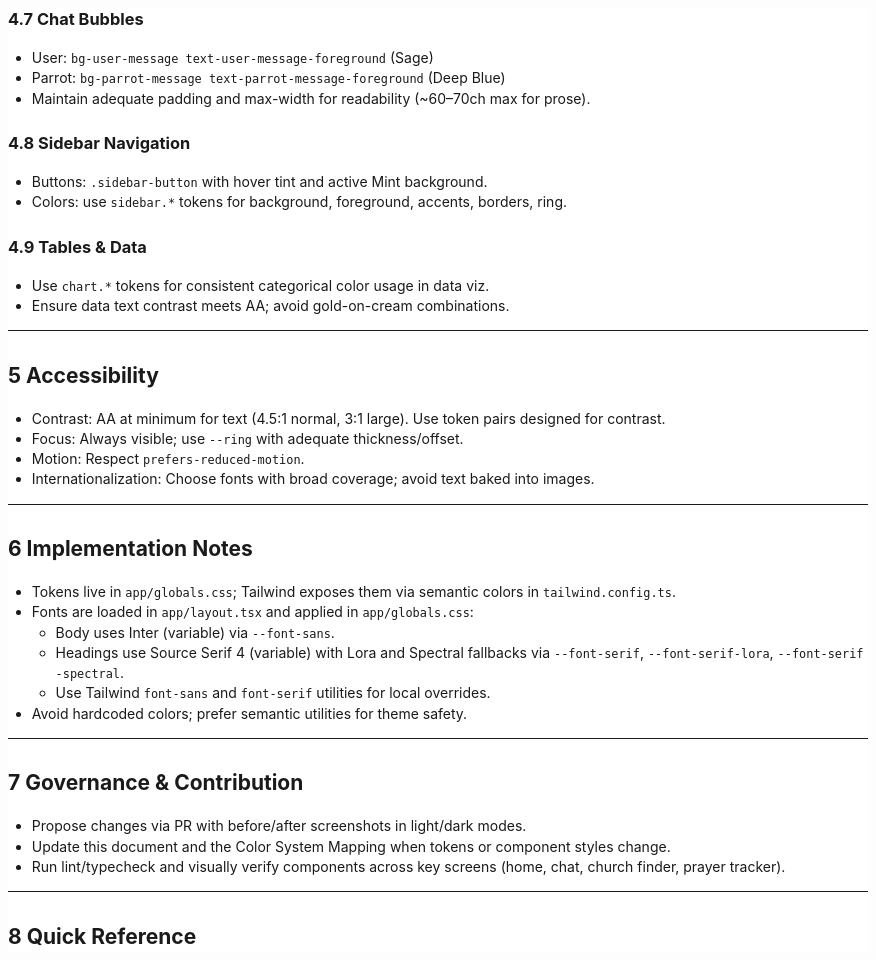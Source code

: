 ### 4.7 Chat Bubbles

- User: `bg-user-message text-user-message-foreground` (Sage)
- Parrot: `bg-parrot-message text-parrot-message-foreground` (Deep Blue)
- Maintain adequate padding and max-width for readability (~60–70ch max for prose).

### 4.8 Sidebar Navigation

- Buttons: `.sidebar-button` with hover tint and active Mint background.
- Colors: use `sidebar.*` tokens for background, foreground, accents, borders, ring.

### 4.9 Tables & Data

- Use `chart.*` tokens for consistent categorical color usage in data viz.
- Ensure data text contrast meets AA; avoid gold-on-cream combinations.

---

## 5 Accessibility

- Contrast: AA at minimum for text (4.5:1 normal, 3:1 large). Use token pairs designed for contrast.
- Focus: Always visible; use `--ring` with adequate thickness/offset.
- Motion: Respect `prefers-reduced-motion`.
- Internationalization: Choose fonts with broad coverage; avoid text baked into images.

---

## 6 Implementation Notes

- Tokens live in `app/globals.css`; Tailwind exposes them via semantic colors in `tailwind.config.ts`.
- Fonts are loaded in `app/layout.tsx` and applied in `app/globals.css`:
  - Body uses Inter (variable) via `--font-sans`.
  - Headings use Source Serif 4 (variable) with Lora and Spectral fallbacks via `--font-serif`, `--font-serif-lora`, `--font-serif-spectral`.
  - Use Tailwind `font-sans` and `font-serif` utilities for local overrides.
- Avoid hardcoded colors; prefer semantic utilities for theme safety.

---

## 7 Governance & Contribution

- Propose changes via PR with before/after screenshots in light/dark modes.
- Update this document and the Color System Mapping when tokens or component styles change.
- Run lint/typecheck and visually verify components across key screens (home, chat, church finder, prayer tracker).

---

## 8 Quick Reference
